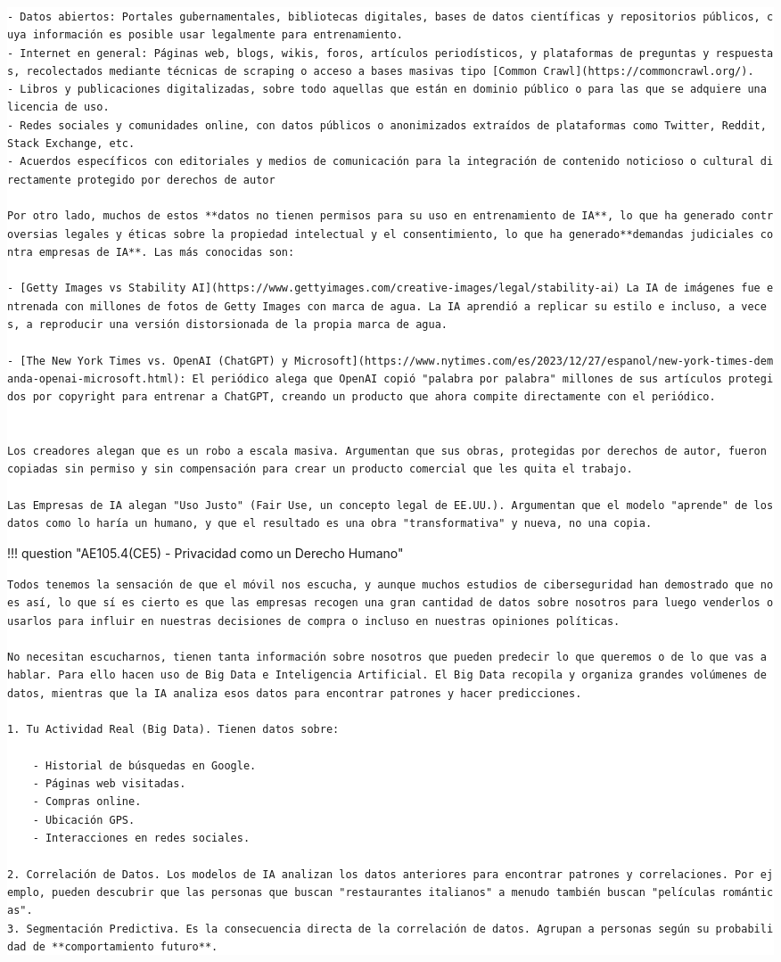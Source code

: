     - Datos abiertos: Portales gubernamentales, bibliotecas digitales, bases de datos científicas y repositorios públicos, cuya información es posible usar legalmente para entrenamiento.
    - Internet en general: Páginas web, blogs, wikis, foros, artículos periodísticos, y plataformas de preguntas y respuestas, recolectados mediante técnicas de scraping o acceso a bases masivas tipo [Common Crawl](https://commoncrawl.org/).
    - Libros y publicaciones digitalizadas, sobre todo aquellas que están en dominio público o para las que se adquiere una licencia de uso.
    - Redes sociales y comunidades online, con datos públicos o anonimizados extraídos de plataformas como Twitter, Reddit, Stack Exchange, etc.
    - Acuerdos específicos con editoriales y medios de comunicación para la integración de contenido noticioso o cultural directamente protegido por derechos de autor

    Por otro lado, muchos de estos **datos no tienen permisos para su uso en entrenamiento de IA**, lo que ha generado controversias legales y éticas sobre la propiedad intelectual y el consentimiento, lo que ha generado**demandas judiciales contra empresas de IA**. Las más conocidas son:

    - [Getty Images vs Stability AI](https://www.gettyimages.com/creative-images/legal/stability-ai) La IA de imágenes fue entrenada con millones de fotos de Getty Images con marca de agua. La IA aprendió a replicar su estilo e incluso, a veces, a reproducir una versión distorsionada de la propia marca de agua.

    - [The New York Times vs. OpenAI (ChatGPT) y Microsoft](https://www.nytimes.com/es/2023/12/27/espanol/new-york-times-demanda-openai-microsoft.html): El periódico alega que OpenAI copió "palabra por palabra" millones de sus artículos protegidos por copyright para entrenar a ChatGPT, creando un producto que ahora compite directamente con el periódico.


    Los creadores alegan que es un robo a escala masiva. Argumentan que sus obras, protegidas por derechos de autor, fueron copiadas sin permiso y sin compensación para crear un producto comercial que les quita el trabajo.

    Las Empresas de IA alegan "Uso Justo" (Fair Use, un concepto legal de EE.UU.). Argumentan que el modelo "aprende" de los datos como lo haría un humano, y que el resultado es una obra "transformativa" y nueva, no una copia.


!!! question "AE105.4(CE5) - Privacidad como un Derecho Humano"

    Todos tenemos la sensación de que el móvil nos escucha, y aunque muchos estudios de ciberseguridad han demostrado que no es así, lo que sí es cierto es que las empresas recogen una gran cantidad de datos sobre nosotros para luego venderlos o usarlos para influir en nuestras decisiones de compra o incluso en nuestras opiniones políticas.

    No necesitan escucharnos, tienen tanta información sobre nosotros que pueden predecir lo que queremos o de lo que vas a hablar. Para ello hacen uso de Big Data e Inteligencia Artificial. El Big Data recopila y organiza grandes volúmenes de datos, mientras que la IA analiza esos datos para encontrar patrones y hacer predicciones.

    1. Tu Actividad Real (Big Data). Tienen datos sobre:

        - Historial de búsquedas en Google.
        - Páginas web visitadas.
        - Compras online.
        - Ubicación GPS.
        - Interacciones en redes sociales.

    2. Correlación de Datos. Los modelos de IA analizan los datos anteriores para encontrar patrones y correlaciones. Por ejemplo, pueden descubrir que las personas que buscan "restaurantes italianos" a menudo también buscan "películas románticas".
    3. Segmentación Predictiva. Es la consecuencia directa de la correlación de datos. Agrupan a personas según su probabilidad de **comportamiento futuro**.
